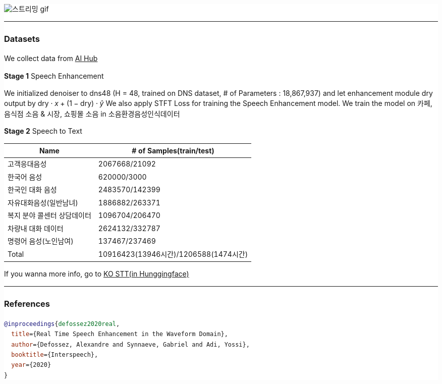 ![스트리밍 gif](https://github.com/SUNGBEOMCHOI/Korean-Streaming-ASR/assets/92682815/97175803-72ed-41dd-8baf-443200bc9022)

</div>


---
### Datasets

We collect data from [AI Hub](https://aihub.or.kr/)

**Stage 1**
Speech Enhancement

We initialized denoiser to dns48 (H = 48, trained on DNS dataset, # of Parameters : 18,867,937) and let enhancement module dry output by $\text{dry} \cdot x + (1-\text{dry}) \cdot \hat y$
We also apply STFT Loss for training the Speech Enhancement model.
We train the model on 카페,음식점 소음 & 시장, 쇼핑몰 소음 in 소음환경음성인식데이터

**Stage 2**
Speech to Text
<div align="center">
  
| Name | # of Samples(train/test) |
| --- | --- |
| 고객응대음성 | 2067668/21092 |
| 한국어 음성 | 620000/3000 |
| 한국인 대화 음성 | 2483570/142399 |
| 자유대화음성(일반남녀) | 1886882/263371 |
| 복지 분야 콜센터 상담데이터 | 1096704/206470 |
| 차량내 대화 데이터 | 2624132/332787 |
| 명령어 음성(노인남여) | 137467/237469 |
| Total | 10916423(13946시간)/1206588(1474시간) |

</div>

If you wanna more info, go to [KO STT(in Hunggingface)](https://huggingface.co/SungBeom/stt_kr_conformer_ctc_medium)


---
### References

```bibtex
@inproceedings{defossez2020real,
  title={Real Time Speech Enhancement in the Waveform Domain},
  author={Defossez, Alexandre and Synnaeve, Gabriel and Adi, Yossi},
  booktitle={Interspeech},
  year={2020}
}
```


